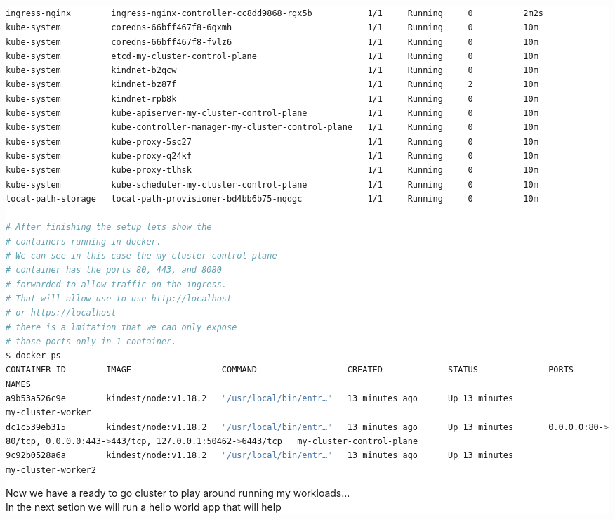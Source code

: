 ```bash
ingress-nginx        ingress-nginx-controller-cc8dd9868-rgx5b           1/1     Running     0          2m2s
kube-system          coredns-66bff467f8-6gxmh                           1/1     Running     0          10m
kube-system          coredns-66bff467f8-fvlz6                           1/1     Running     0          10m
kube-system          etcd-my-cluster-control-plane                      1/1     Running     0          10m
kube-system          kindnet-b2qcw                                      1/1     Running     0          10m
kube-system          kindnet-bz87f                                      1/1     Running     2          10m
kube-system          kindnet-rpb8k                                      1/1     Running     0          10m
kube-system          kube-apiserver-my-cluster-control-plane            1/1     Running     0          10m
kube-system          kube-controller-manager-my-cluster-control-plane   1/1     Running     0          10m
kube-system          kube-proxy-5sc27                                   1/1     Running     0          10m
kube-system          kube-proxy-q24kf                                   1/1     Running     0          10m
kube-system          kube-proxy-tlhsk                                   1/1     Running     0          10m
kube-system          kube-scheduler-my-cluster-control-plane            1/1     Running     0          10m
local-path-storage   local-path-provisioner-bd4bb6b75-nqdgc             1/1     Running     0          10m

# After finishing the setup lets show the 
# containers running in docker. 
# We can see in this case the my-cluster-control-plane 
# container has the ports 80, 443, and 8080 
# forwarded to allow traffic on the ingress. 
# That will allow use to use http://localhost 
# or https://localhost 
# there is a lmitation that we can only expose 
# those ports only in 1 container.
$ docker ps
CONTAINER ID        IMAGE                  COMMAND                  CREATED             STATUS              PORTS                                                                                         NAMES
a9b53a526c9e        kindest/node:v1.18.2   "/usr/local/bin/entr…"   13 minutes ago      Up 13 minutes                                                                                                     my-cluster-worker
dc1c539eb315        kindest/node:v1.18.2   "/usr/local/bin/entr…"   13 minutes ago      Up 13 minutes       0.0.0.0:80->80/tcp, 0.0.0.0:443->443/tcp, 127.0.0.1:50462->6443/tcp   my-cluster-control-plane
9c92b0528a6a        kindest/node:v1.18.2   "/usr/local/bin/entr…"   13 minutes ago      Up 13 minutes                                                                                                     my-cluster-worker2
```
Now we have a ready to go cluster to play around running my workloads...  
In the next setion we will run a hello world app that will help
